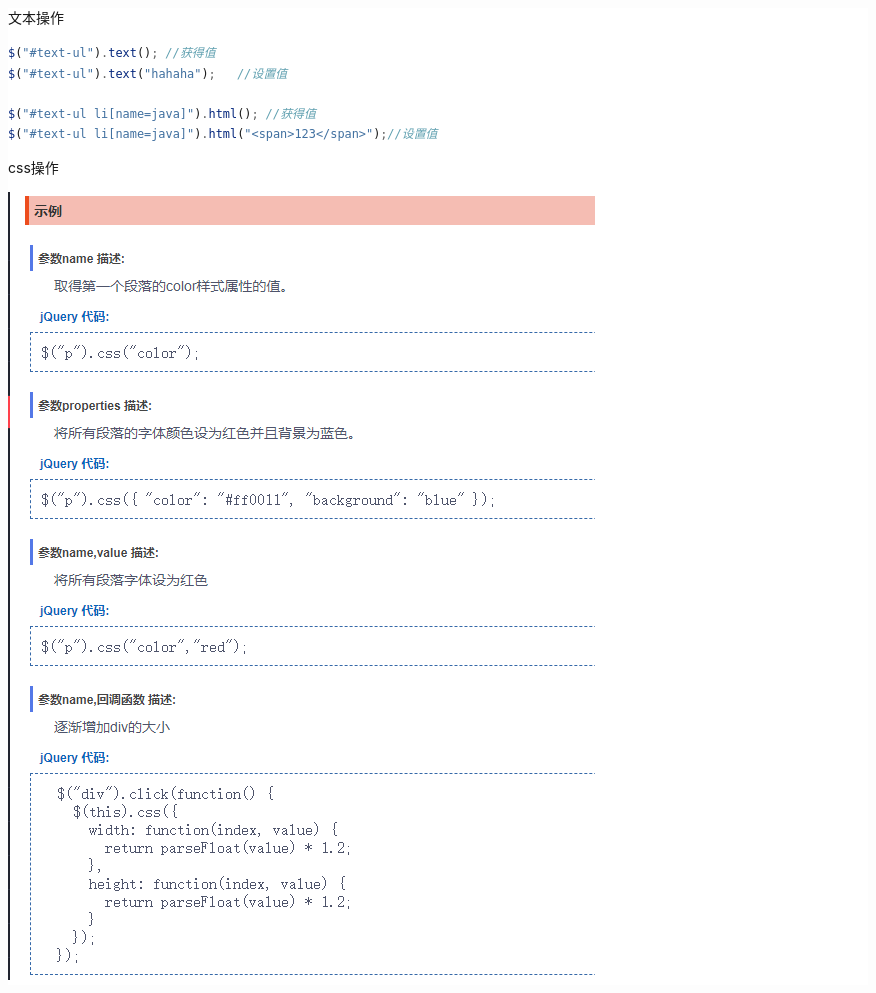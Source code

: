文本操作

~~~js
$("#text-ul").text(); //获得值
$("#text-ul").text("hahaha");	//设置值

$("#text-ul li[name=java]").html();	//获得值
$("#text-ul li[name=java]").html("<span>123</span>");//设置值	
~~~

css操作

<img src="./../../../.vuepress/public/img/image-20211124210527473.png">

